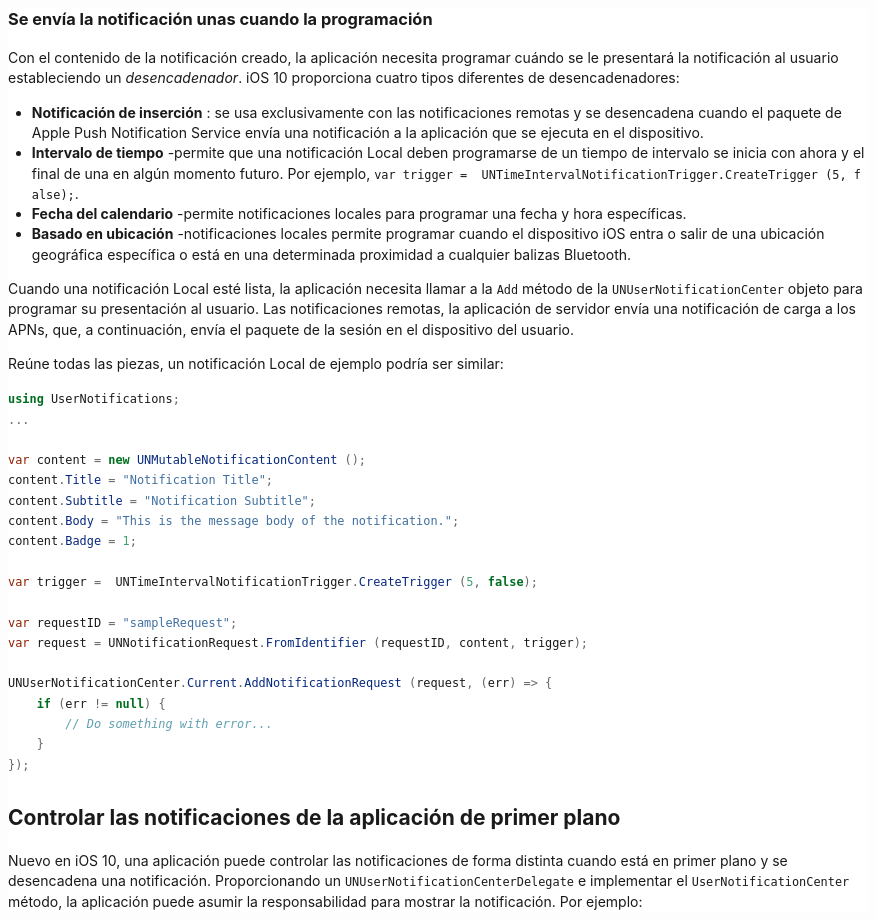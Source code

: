 ### <a name="scheduling-when-a-notification-is-sent"></a>Se envía la notificación unas cuando la programación

Con el contenido de la notificación creado, la aplicación necesita programar cuándo se le presentará la notificación al usuario estableciendo un *desencadenador*. iOS 10 proporciona cuatro tipos diferentes de desencadenadores:

- **Notificación de inserción** : se usa exclusivamente con las notificaciones remotas y se desencadena cuando el paquete de Apple Push Notification Service envía una notificación a la aplicación que se ejecuta en el dispositivo.
- **Intervalo de tiempo** -permite que una notificación Local deben programarse de un tiempo de intervalo se inicia con ahora y el final de una en algún momento futuro. Por ejemplo, `var trigger =  UNTimeIntervalNotificationTrigger.CreateTrigger (5, false);`.
- **Fecha del calendario** -permite notificaciones locales para programar una fecha y hora específicas.
- **Basado en ubicación** -notificaciones locales permite programar cuando el dispositivo iOS entra o salir de una ubicación geográfica específica o está en una determinada proximidad a cualquier balizas Bluetooth.

Cuando una notificación Local esté lista, la aplicación necesita llamar a la `Add` método de la `UNUserNotificationCenter` objeto para programar su presentación al usuario. Las notificaciones remotas, la aplicación de servidor envía una notificación de carga a los APNs, que, a continuación, envía el paquete de la sesión en el dispositivo del usuario.

Reúne todas las piezas, un notificación Local de ejemplo podría ser similar:

```csharp
using UserNotifications;
...

var content = new UNMutableNotificationContent ();
content.Title = "Notification Title";
content.Subtitle = "Notification Subtitle";
content.Body = "This is the message body of the notification.";
content.Badge = 1;

var trigger =  UNTimeIntervalNotificationTrigger.CreateTrigger (5, false);

var requestID = "sampleRequest";
var request = UNNotificationRequest.FromIdentifier (requestID, content, trigger);

UNUserNotificationCenter.Current.AddNotificationRequest (request, (err) => {
    if (err != null) {
        // Do something with error...
    }
});
```

## <a name="handling-foreground-app-notifications"></a>Controlar las notificaciones de la aplicación de primer plano

Nuevo en iOS 10, una aplicación puede controlar las notificaciones de forma distinta cuando está en primer plano y se desencadena una notificación. Proporcionando un `UNUserNotificationCenterDelegate` e implementar el `UserNotificationCenter` método, la aplicación puede asumir la responsabilidad para mostrar la notificación. Por ejemplo:
